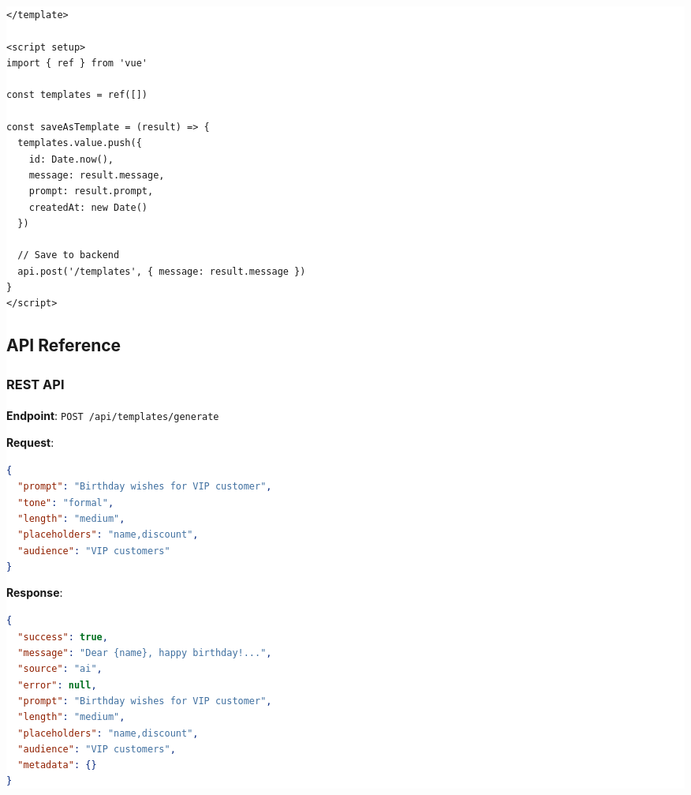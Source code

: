 ```vue
</template>

<script setup>
import { ref } from 'vue'

const templates = ref([])

const saveAsTemplate = (result) => {
  templates.value.push({
    id: Date.now(),
    message: result.message,
    prompt: result.prompt,
    createdAt: new Date()
  })
  
  // Save to backend
  api.post('/templates', { message: result.message })
}
</script>
```

## API Reference

### REST API

**Endpoint**: `POST /api/templates/generate`

**Request**:
```json
{
  "prompt": "Birthday wishes for VIP customer",
  "tone": "formal",
  "length": "medium",
  "placeholders": "name,discount",
  "audience": "VIP customers"
}
```

**Response**:
```json
{
  "success": true,
  "message": "Dear {name}, happy birthday!...",
  "source": "ai",
  "error": null,
  "prompt": "Birthday wishes for VIP customer",
  "length": "medium",
  "placeholders": "name,discount",
  "audience": "VIP customers",
  "metadata": {}
}
```
